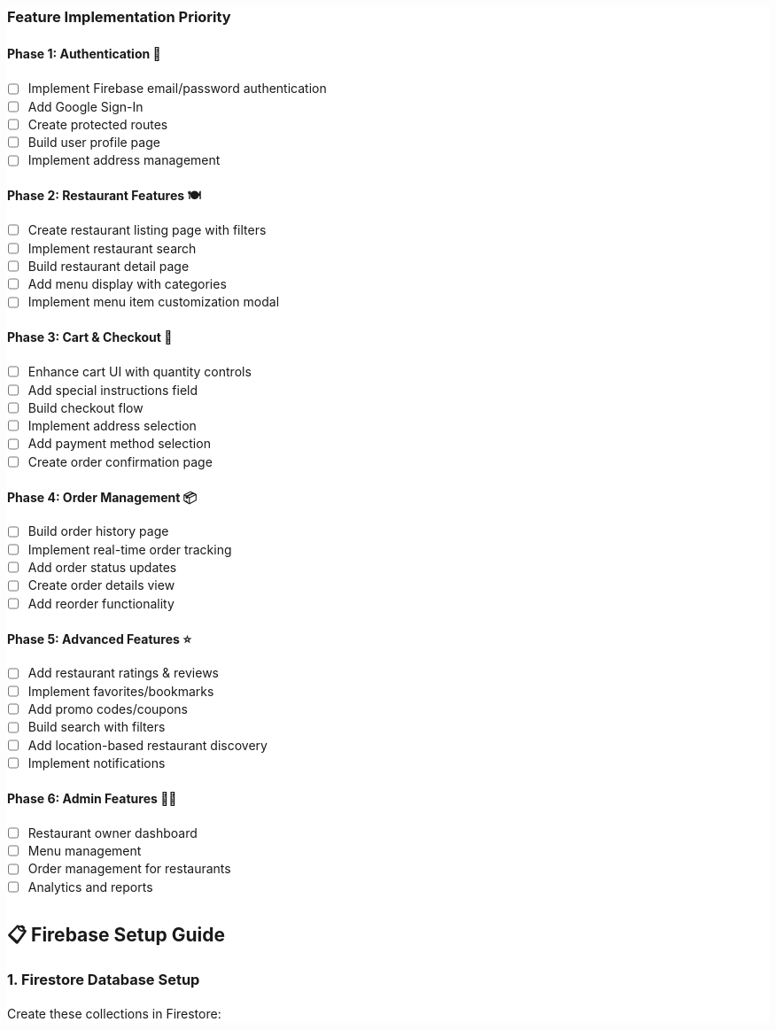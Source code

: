 ### **Feature Implementation Priority**

#### **Phase 1: Authentication** 🔐
- [ ] Implement Firebase email/password authentication
- [ ] Add Google Sign-In
- [ ] Create protected routes
- [ ] Build user profile page
- [ ] Implement address management

#### **Phase 2: Restaurant Features** 🍽️
- [ ] Create restaurant listing page with filters
- [ ] Implement restaurant search
- [ ] Build restaurant detail page
- [ ] Add menu display with categories
- [ ] Implement menu item customization modal

#### **Phase 3: Cart & Checkout** 🛒
- [ ] Enhance cart UI with quantity controls
- [ ] Add special instructions field
- [ ] Build checkout flow
- [ ] Implement address selection
- [ ] Add payment method selection
- [ ] Create order confirmation page

#### **Phase 4: Order Management** 📦
- [ ] Build order history page
- [ ] Implement real-time order tracking
- [ ] Add order status updates
- [ ] Create order details view
- [ ] Add reorder functionality

#### **Phase 5: Advanced Features** ⭐
- [ ] Add restaurant ratings & reviews
- [ ] Implement favorites/bookmarks
- [ ] Add promo codes/coupons
- [ ] Build search with filters
- [ ] Add location-based restaurant discovery
- [ ] Implement notifications

#### **Phase 6: Admin Features** 👨‍💼
- [ ] Restaurant owner dashboard
- [ ] Menu management
- [ ] Order management for restaurants
- [ ] Analytics and reports

## 📋 Firebase Setup Guide

### **1. Firestore Database Setup**

Create these collections in Firestore:
